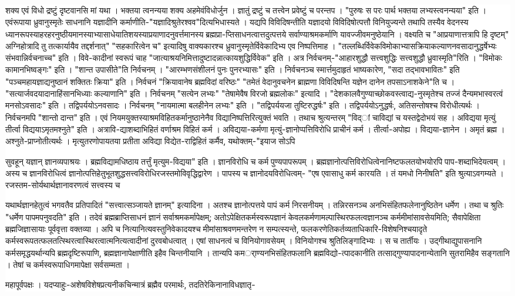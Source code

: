 शक्य एवं विधो द्रष्टुं दृष्टवानसि मां यथा । भक्तया त्वनन्यया शक्य अहमेवंविधोर्जुन । ज्ञातुं द्रष्टुं च तत्त्वेन प्रवेष्टुं च परन्तप । "पुरुषः स परः पार्थ भक्तया लभ्यस्त्वनन्यया" इति । एवंरूपाया ध्रुवानुस्मृतेः साधनानि यज्ञादीनि कर्माणीति-"यज्ञादिश्रुतेरश्वव"दित्यभिधास्यते । यद्यपि विविदिषन्तीति यज्ञादयो विविदिषोत्पत्तौ विनियुज्यन्ते तथापि तस्यैव वेदनस्य ध्यानरूपस्याहरहरनुष्ठीयमानस्याभ्यासाधेयातिशयस्याप्रयाणादनुवर्त्तमानस्य ब्रह्मप्रा-प्तिसाधनत्वात्तदुत्पत्तये सर्वाण्याश्रमकर्माणि यावज्जीवमनुष्ठेयानि । वक्ष्यति च "आप्रयाणात्तत्रापि हि दृष्टम्" अग्निहोत्रादि तु तत्कार्यायैव तद्दर्शनात्" "सहकारित्वेन च" इत्यादिषु वाक्यकारश्च ध्रुवानुस्मृतेर्विवेकादिभ्य एव निष्पत्तिमाह । "तल्लब्धिर्विवेकविमोकाभ्यासक्रियाकल्याणनवसादानुद्धर्षेभ्यः संभवान्निर्वचनाच्च" इति । विवे-कादीनां स्वरूपं चाह "जात्याश्रयनिमित्तादुष्टादन्नात्कायशुद्धिर्विवेक" इति । अत्र निर्वचनम्-"आहारशुद्धौ सत्त्वशुद्धिः सत्त्वशुद्धौ ध्रुवास्मृति"रिति । "विमोकः कामानभिष्वङ्गः" इति । "शान्त उपासीते"ति निर्वचनम् । "आरम्भणसंशीलनं पुनः पुनरभ्यासः" इति । निर्वचनञ्च स्मार्त्तमुदाहृतं भाष्यकारेण, "सदा तद्भावभावितः" इति "पञ्चमहायज्ञाद्यनुष्ठानं शक्तितः क्रिया" इति । निर्वचनं "क्रियावानेष ब्रह्मविदां वरिष्ठः" "तमेतं वेदानुवचनेन ब्राह्मणा विविदिषन्ति यज्ञेन दानेन तपसाऽनाशकेने"ति च । "सत्यार्जवदयादानाहिंसानभिध्याः कल्याणानि" इति । निर्वचनम् "सत्येन लभ्यः" "तेषामेवैष विरजो ब्रह्मलोकः" इत्यादि । "देशकालवैगुण्याच्छोकवस्त्वाद्य-नुस्मृतेश्च तज्जं दैन्यमभास्वरत्वं मनसोऽवसादः" इति । तद्विपर्ययोऽनवसादः । निर्वचनम् "नायमात्मा बलहीनेन लभ्यः" इति । "तद्विपर्ययजा तुष्टिरुद्धर्षः" इति । तद्विपर्ययोऽनुद्धर्षः, अतिसन्तोषश्च विरोधीत्यर्थः । निर्वचनमपि "शान्तो दान्त" इति । एवं नियमयुक्तस्याश्रमविहितकर्मानुष्ठानेनैव विद्यानिष्पत्तिरित्युक्तं भवति । तथाच श्रुत्यन्तरम् "विद्ां चाविद्यां च यस्तद्वेदोभयं सह । अविद्यया मृत्युं तीर्त्वा विद्ययाऽमृतमश्नुते" इति । अत्रावि-द्याशब्दाभिहितं वर्णाश्रम विहितं कर्म । अविद्यया-कर्मणा मृत्युं-ज्ञानोप्पत्तिविरोधि प्राचीनं कर्म । तीर्त्वा-अपोह्य । विद्यया-ज्ञानेन । अमृतं ब्रह्म । अश्नुते-प्राप्नोतीत्यर्थः । मृत्युतरणोपायतया प्रतीता अविद्या विद्येत-राद्विहितं कर्मैव, यथोक्तम्-"इयाज सोऽपि

सुवहून् यज्ञान् ज्ञानव्यपाश्रयः । ब्रह्मविद्यामधिष्ठाय तर्त्तुं मृत्युम-विद्यया" इति । ज्ञानविरोधि च कर्म पुण्यपापरूपम् । ब्रह्मज्ञानोत्पत्तिविरोधित्वेनानिष्टफलतयोभयोरपि पाप-शब्दाभिदेयत्वम् । अस्य च ज्ञानविरोधित्वं ज्ञानोत्पत्तिहेतुभूतशुद्धसत्त्वविरोधिरजस्तमोविवृद्धिद्वारेण । पापस्य च ज्ञानोदयविरोधित्वम्- "एष एवासाधु कर्म कारयति । तं यमधो निनीषति" इति श्रुत्याऽवगम्यते । रजस्तम-सोर्यथार्थज्ञानावरणत्वं सत्त्वस्य च

यथार्थज्ञानहेतुत्वं भगवतैव प्रतिपादितं "सत्त्वात्सञ्जायते ज्ञानम्" इत्यादिना । अतश्च ज्ञानोत्पत्तये पापं कर्म निरसनीयम् । तन्निरसनञ्च अनभिसंहितफलेनानुष्ठितेन धर्मेण । तथा च श्रुतिः "धर्मेण पापमपनुवदति" इति । तदेवं ब्रह्मब्राप्तिसाधनं ज्ञानं सर्वाश्रमकर्मापेक्षम्; अतोऽपेक्षितकर्मस्वरूपज्ञानं केवलकर्मणामल्पास्थिरफलत्वज्ञानञ्च कर्ममीमांसावसेयमिति; सैवापेक्षिता ब्रह्मजिज्ञासायाः पूर्ववृत्ता वक्तव्या । अपि च नित्यानित्यवस्तुनिवेकादयश्च मीमांसाश्रवणमन्तरेण न सम्पत्स्यन्ते, फलकरणेतिकर्तव्यताधिकारि-विशेषनिश्चयादृते कर्मस्वरूपतत्फलतत्स्थिरत्वास्थिरत्वात्मनित्यत्वादीनां दुरवबोधत्वात् । एषां साधनत्वं च विनियोगावसेयम् । विनियोगश्च श्रुतिलिङ्गादिभ्यः । स च तार्तीयः । उद्गीथाद्युपासनानि कर्मसमृद्धयर्थान्यपि ब्रह्मदृष्टिरूपाणि, ब्रह्मज्ञानापेक्षाणीति इहैव चिन्तनीयानि । तान्यपि कमर्ाण्यनभिसंहितफलानि ब्रह्मविद्यो-त्पादकानीति तत्साद्गुण्यापादनान्येतानि सुतरामिहैव सङ्गतानि । तेषां च कर्मस्वरूपाधिगमापेक्षा सर्वसम्मता ।

महापूर्वपक्षः । यदप्याहुः-अशेषविशेषप्रत्यनीकचिन्मात्रं ब्रह्मैव परमार्थः, तदतिरेकिनानाविधज्ञातृ-
